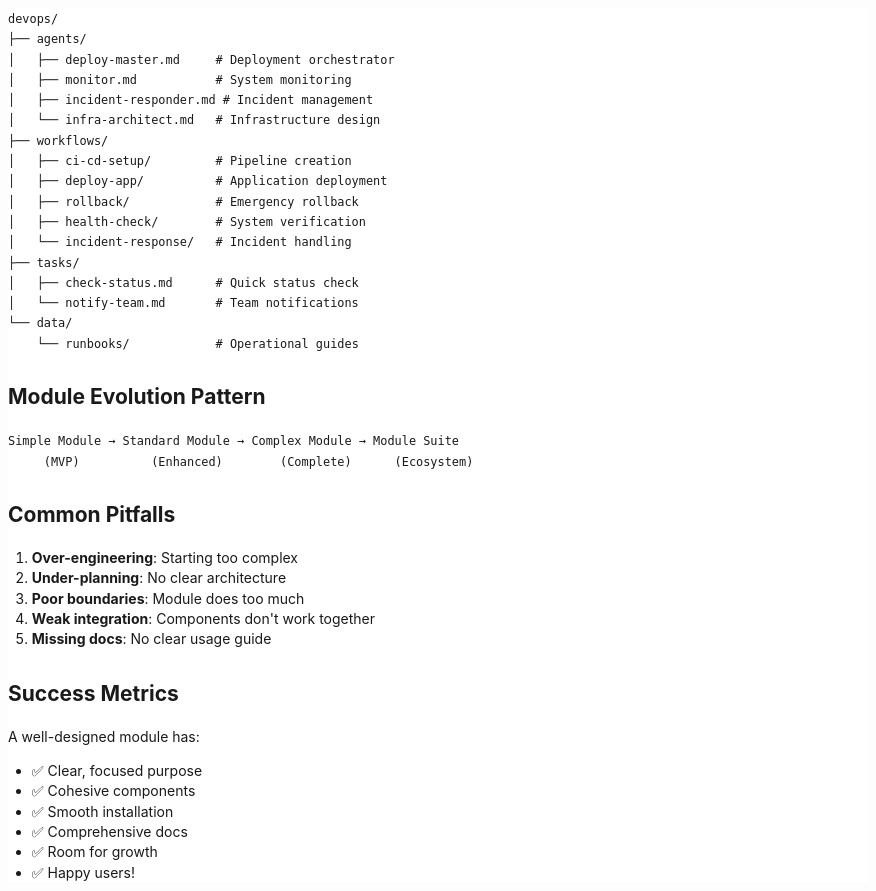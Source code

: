 ```
devops/
├── agents/
│   ├── deploy-master.md     # Deployment orchestrator
│   ├── monitor.md           # System monitoring
│   ├── incident-responder.md # Incident management
│   └── infra-architect.md   # Infrastructure design
├── workflows/
│   ├── ci-cd-setup/         # Pipeline creation
│   ├── deploy-app/          # Application deployment
│   ├── rollback/            # Emergency rollback
│   ├── health-check/        # System verification
│   └── incident-response/   # Incident handling
├── tasks/
│   ├── check-status.md      # Quick status check
│   └── notify-team.md       # Team notifications
└── data/
    └── runbooks/            # Operational guides
```

## Module Evolution Pattern

```
Simple Module → Standard Module → Complex Module → Module Suite
     (MVP)          (Enhanced)        (Complete)      (Ecosystem)
```

## Common Pitfalls

1. **Over-engineering**: Starting too complex
2. **Under-planning**: No clear architecture
3. **Poor boundaries**: Module does too much
4. **Weak integration**: Components don't work together
5. **Missing docs**: No clear usage guide

## Success Metrics

A well-designed module has:

- ✅ Clear, focused purpose
- ✅ Cohesive components
- ✅ Smooth installation
- ✅ Comprehensive docs
- ✅ Room for growth
- ✅ Happy users!
